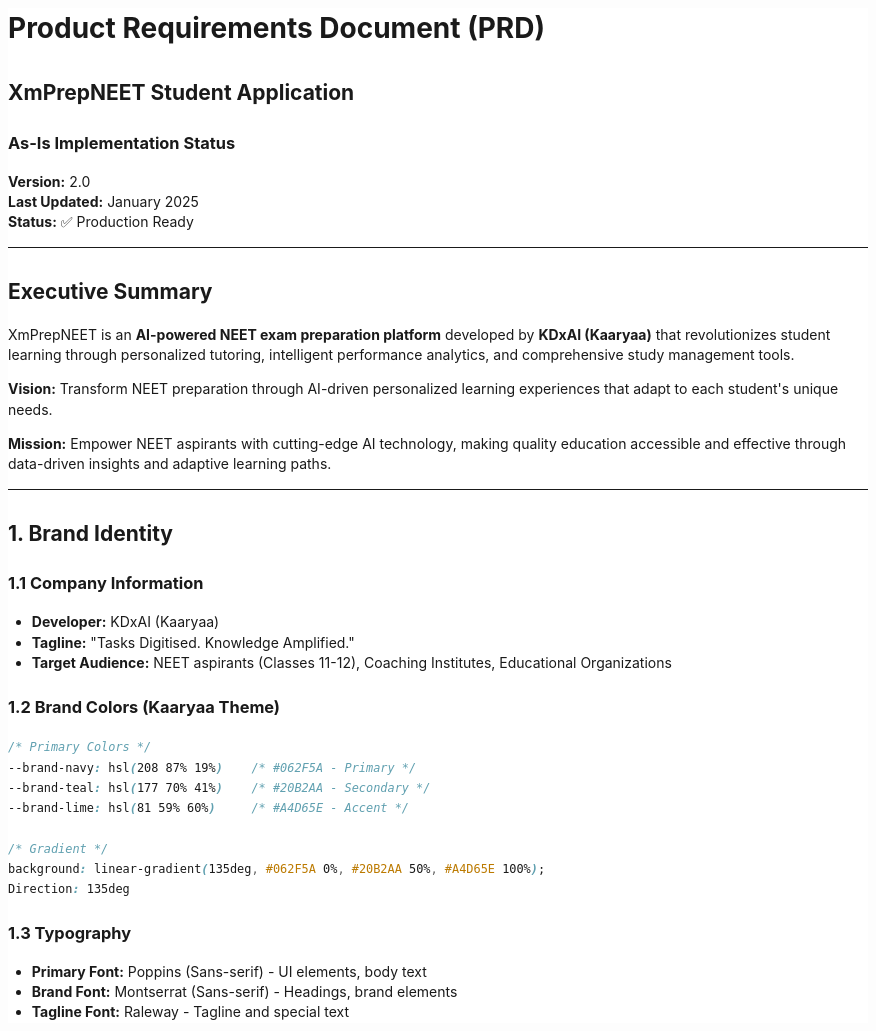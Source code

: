 # Product Requirements Document (PRD)
## XmPrepNEET Student Application
### As-Is Implementation Status
**Version:** 2.0  
**Last Updated:** January 2025  
**Status:** ✅ Production Ready

---

## Executive Summary

XmPrepNEET is an **AI-powered NEET exam preparation platform** developed by **KDxAI (Kaaryaa)** that revolutionizes student learning through personalized tutoring, intelligent performance analytics, and comprehensive study management tools.

**Vision:** Transform NEET preparation through AI-driven personalized learning experiences that adapt to each student's unique needs.

**Mission:** Empower NEET aspirants with cutting-edge AI technology, making quality education accessible and effective through data-driven insights and adaptive learning paths.

---

## 1. Brand Identity

### 1.1 Company Information
- **Developer:** KDxAI (Kaaryaa)
- **Tagline:** "Tasks Digitised. Knowledge Amplified."
- **Target Audience:** NEET aspirants (Classes 11-12), Coaching Institutes, Educational Organizations

### 1.2 Brand Colors (Kaaryaa Theme)
```css
/* Primary Colors */
--brand-navy: hsl(208 87% 19%)    /* #062F5A - Primary */
--brand-teal: hsl(177 70% 41%)    /* #20B2AA - Secondary */
--brand-lime: hsl(81 59% 60%)     /* #A4D65E - Accent */

/* Gradient */
background: linear-gradient(135deg, #062F5A 0%, #20B2AA 50%, #A4D65E 100%);
Direction: 135deg
```

### 1.3 Typography
- **Primary Font:** Poppins (Sans-serif) - UI elements, body text
- **Brand Font:** Montserrat (Sans-serif) - Headings, brand elements
- **Tagline Font:** Raleway - Tagline and special text
